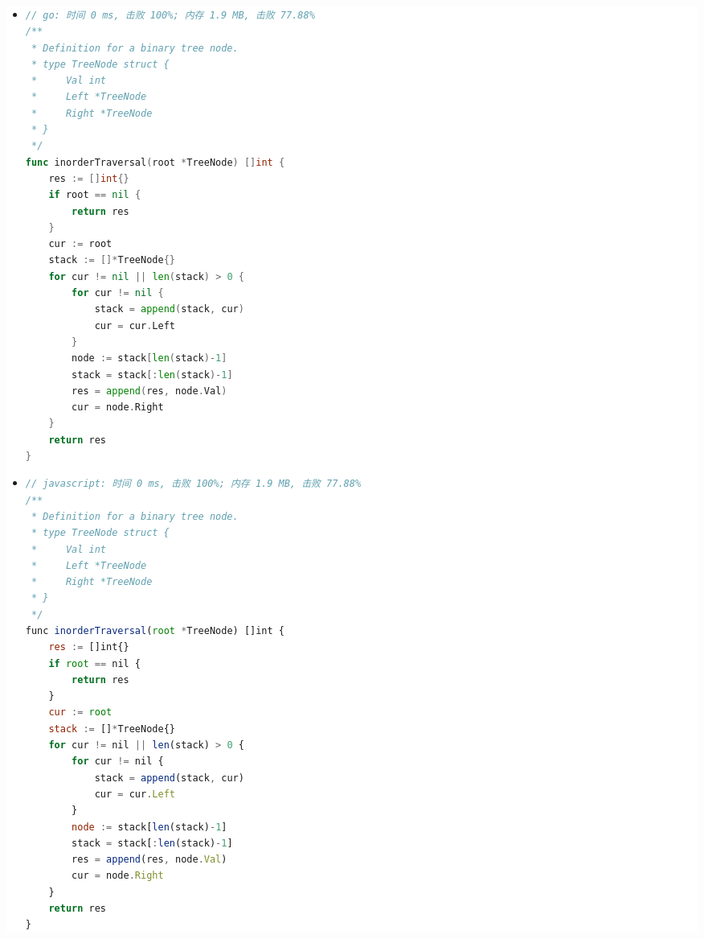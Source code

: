 
- ```go
  // go: 时间 0 ms, 击败 100%; 内存 1.9 MB, 击败 77.88%
  /**
   * Definition for a binary tree node.
   * type TreeNode struct {
   *     Val int
   *     Left *TreeNode
   *     Right *TreeNode
   * }
   */
  func inorderTraversal(root *TreeNode) []int {
      res := []int{}
      if root == nil {
          return res
      }
      cur := root
      stack := []*TreeNode{}
      for cur != nil || len(stack) > 0 {
          for cur != nil {
              stack = append(stack, cur)
              cur = cur.Left
          }
          node := stack[len(stack)-1]
          stack = stack[:len(stack)-1]
          res = append(res, node.Val)
          cur = node.Right
      }
      return res
  }
  ```


- ```javascript
  // javascript: 时间 0 ms, 击败 100%; 内存 1.9 MB, 击败 77.88%
  /**
   * Definition for a binary tree node.
   * type TreeNode struct {
   *     Val int
   *     Left *TreeNode
   *     Right *TreeNode
   * }
   */
  func inorderTraversal(root *TreeNode) []int {
      res := []int{}
      if root == nil {
          return res
      }
      cur := root
      stack := []*TreeNode{}
      for cur != nil || len(stack) > 0 {
          for cur != nil {
              stack = append(stack, cur)
              cur = cur.Left
          }
          node := stack[len(stack)-1]
          stack = stack[:len(stack)-1]
          res = append(res, node.Val)
          cur = node.Right
      }
      return res
  }
  ```
